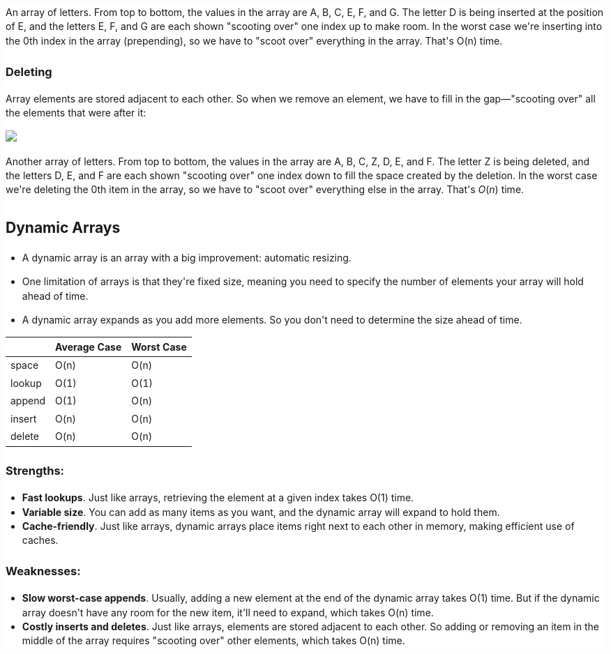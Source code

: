 An array of letters. From top to bottom, the values in the array are A, B, C, E, F, and G. The letter D is being inserted at the position of E, and the letters E, F, and G are each shown "scooting over" one index up to make room.
In the worst case we're inserting into the 0th index in the array (prepending), so we have to "scoot over" everything in the array. That's O(n) time.


### Deleting
Array elements are stored adjacent to each other. So when we remove an element, we have to fill in the gap—"scooting over" all the elements that were after it:

![](https://www.interviewcake.com/images/svgs/arrays__delete_value.svg?bust=202)


Another array of letters. From top to bottom, the values in the array are A, B, C, Z, D, E, and F. The letter Z is being deleted, and the letters D, E, and F are each shown "scooting over" one index down to fill the space created by the deletion.
In the worst case we're deleting the 0th item in the array, so we have to "scoot over" everything else in the array. That's $O(n)$ time.



## Dynamic Arrays

- A dynamic array is an array with a big improvement: automatic resizing.

- One limitation of arrays is that they're fixed size, meaning you need to specify the number of elements your array will hold ahead of time.

- A dynamic array expands as you add more elements. So you don't need to determine the size ahead of time.


|        | Average Case | Worst Case |
|--------|--------------|------------|
|space   | O(n)         | O(n)       |
|lookup  | O(1)         | O(1)       |
|append  | O(1)         | O(n)       |
|insert  | O(n)         | O(n)       |
|delete  | O(n)         | O(n)       |


### Strengths:
- **Fast lookups**. Just like arrays, retrieving the element at a given index takes O(1) time.
- **Variable size**. You can add as many items as you want, and the dynamic array will expand to hold them.
- **Cache-friendly**. Just like arrays, dynamic arrays place items right next to each other in memory, making efficient use of caches.


### Weaknesses:
- **Slow worst-case appends**. Usually, adding a new element at the end of the dynamic array takes O(1) time. But if the dynamic array doesn't have any room for the new item, it'll need to expand, which takes O(n) time.
- **Costly inserts and deletes**. Just like arrays, elements are stored adjacent to each other. So adding or removing an item in the middle of the array requires "scooting over" other elements, which takes O(n) time.
